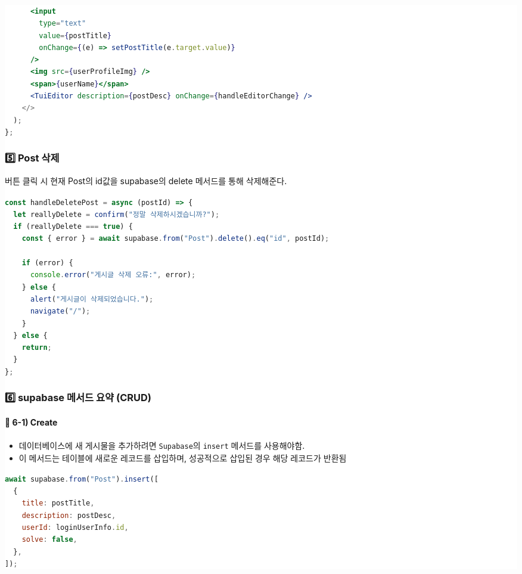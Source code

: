 ```jsx
      <input
        type="text"
        value={postTitle}
        onChange={(e) => setPostTitle(e.target.value)}
      />
      <img src={userProfileImg} />
      <span>{userName}</span>
      <TuiEditor description={postDesc} onChange={handleEditorChange} />
    </>
  );
};
```

### :five: Post 삭제

버튼 클릭 시 현재 Post의 id값을 supabase의 delete 메서드를 통해 삭제해준다.

```jsx
const handleDeletePost = async (postId) => {
  let reallyDelete = confirm("정말 삭제하시겠습니까?");
  if (reallyDelete === true) {
    const { error } = await supabase.from("Post").delete().eq("id", postId);

    if (error) {
      console.error("게시글 삭제 오류:", error);
    } else {
      alert("게시글이 삭제되었습니다.");
      navigate("/");
    }
  } else {
    return;
  }
};
```

### :six: supabase 메서드 요약 (CRUD)

#### :pushpin: 6-1) Create

- 데이터베이스에 새 게시물을 추가하려면 `Supabase`의 `insert` 메서드를 사용해야함.
- 이 메서드는 테이블에 새로운 레코드를 삽입하며, 성공적으로 삽입된 경우 해당 레코드가 반환됨

```jsx
await supabase.from("Post").insert([
  {
    title: postTitle,
    description: postDesc,
    userId: loginUserInfo.id,
    solve: false,
  },
]);
```
